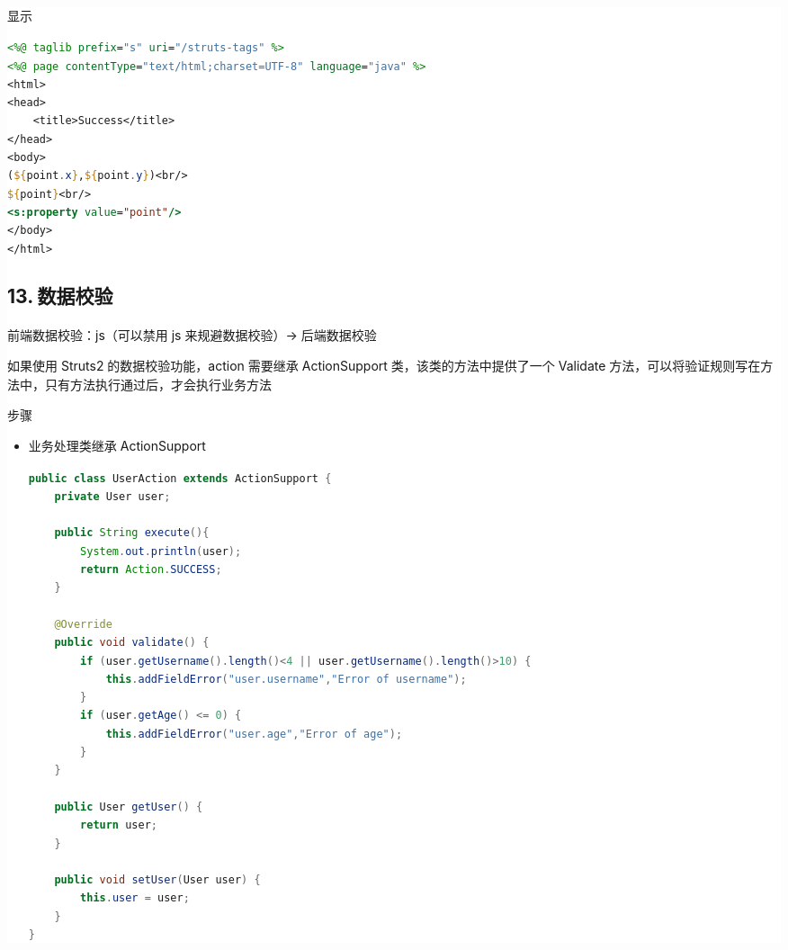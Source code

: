   显示

  ```jsp
  <%@ taglib prefix="s" uri="/struts-tags" %>
  <%@ page contentType="text/html;charset=UTF-8" language="java" %>
  <html>
  <head>
      <title>Success</title>
  </head>
  <body>
  (${point.x},${point.y})<br/>
  ${point}<br/>
  <s:property value="point"/>
  </body>
  </html>
  ```

## 13. 数据校验

前端数据校验：js（可以禁用 js 来规避数据校验）-> 后端数据校验

如果使用 Struts2 的数据校验功能，action 需要继承 ActionSupport 类，该类的方法中提供了一个 Validate 方法，可以将验证规则写在方法中，只有方法执行通过后，才会执行业务方法

步骤

- 业务处理类继承 ActionSupport

  ```java
  public class UserAction extends ActionSupport {
      private User user;
  
      public String execute(){
          System.out.println(user);
          return Action.SUCCESS;
      }
  
      @Override
      public void validate() {
          if (user.getUsername().length()<4 || user.getUsername().length()>10) {
              this.addFieldError("user.username","Error of username");
          }
          if (user.getAge() <= 0) {
              this.addFieldError("user.age","Error of age");
          }
      }
  
      public User getUser() {
          return user;
      }
  
      public void setUser(User user) {
          this.user = user;
      }
  }
  ```
